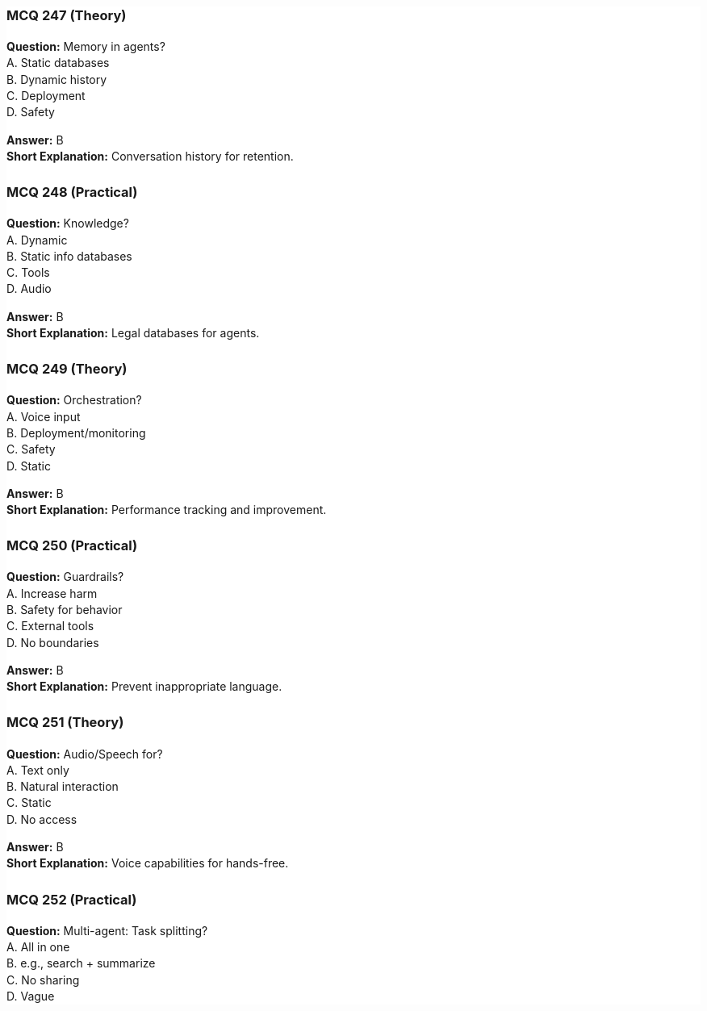 ### MCQ 247 (Theory)
**Question:** Memory in agents?  
A. Static databases  
B. Dynamic history  
C. Deployment  
D. Safety  

**Answer:** B  
**Short Explanation:** Conversation history for retention.

### MCQ 248 (Practical)
**Question:** Knowledge?  
A. Dynamic  
B. Static info databases  
C. Tools  
D. Audio  

**Answer:** B  
**Short Explanation:** Legal databases for agents.

### MCQ 249 (Theory)
**Question:** Orchestration?  
A. Voice input  
B. Deployment/monitoring  
C. Safety  
D. Static  

**Answer:** B  
**Short Explanation:** Performance tracking and improvement.

### MCQ 250 (Practical)
**Question:** Guardrails?  
A. Increase harm  
B. Safety for behavior  
C. External tools  
D. No boundaries  

**Answer:** B  
**Short Explanation:** Prevent inappropriate language.

### MCQ 251 (Theory)
**Question:** Audio/Speech for?  
A. Text only  
B. Natural interaction  
C. Static  
D. No access  

**Answer:** B  
**Short Explanation:** Voice capabilities for hands-free.

### MCQ 252 (Practical)
**Question:** Multi-agent: Task splitting?  
A. All in one  
B. e.g., search + summarize  
C. No sharing  
D. Vague  
